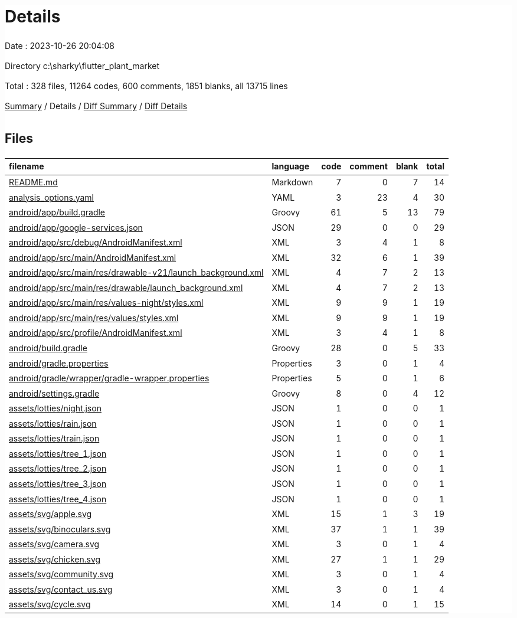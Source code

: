 # Details

Date : 2023-10-26 20:04:08

Directory c:\\sharky\\flutter_plant_market

Total : 328 files,  11264 codes, 600 comments, 1851 blanks, all 13715 lines

[Summary](results.md) / Details / [Diff Summary](diff.md) / [Diff Details](diff-details.md)

## Files
| filename | language | code | comment | blank | total |
| :--- | :--- | ---: | ---: | ---: | ---: |
| [README.md](/README.md) | Markdown | 7 | 0 | 7 | 14 |
| [analysis_options.yaml](/analysis_options.yaml) | YAML | 3 | 23 | 4 | 30 |
| [android/app/build.gradle](/android/app/build.gradle) | Groovy | 61 | 5 | 13 | 79 |
| [android/app/google-services.json](/android/app/google-services.json) | JSON | 29 | 0 | 0 | 29 |
| [android/app/src/debug/AndroidManifest.xml](/android/app/src/debug/AndroidManifest.xml) | XML | 3 | 4 | 1 | 8 |
| [android/app/src/main/AndroidManifest.xml](/android/app/src/main/AndroidManifest.xml) | XML | 32 | 6 | 1 | 39 |
| [android/app/src/main/res/drawable-v21/launch_background.xml](/android/app/src/main/res/drawable-v21/launch_background.xml) | XML | 4 | 7 | 2 | 13 |
| [android/app/src/main/res/drawable/launch_background.xml](/android/app/src/main/res/drawable/launch_background.xml) | XML | 4 | 7 | 2 | 13 |
| [android/app/src/main/res/values-night/styles.xml](/android/app/src/main/res/values-night/styles.xml) | XML | 9 | 9 | 1 | 19 |
| [android/app/src/main/res/values/styles.xml](/android/app/src/main/res/values/styles.xml) | XML | 9 | 9 | 1 | 19 |
| [android/app/src/profile/AndroidManifest.xml](/android/app/src/profile/AndroidManifest.xml) | XML | 3 | 4 | 1 | 8 |
| [android/build.gradle](/android/build.gradle) | Groovy | 28 | 0 | 5 | 33 |
| [android/gradle.properties](/android/gradle.properties) | Properties | 3 | 0 | 1 | 4 |
| [android/gradle/wrapper/gradle-wrapper.properties](/android/gradle/wrapper/gradle-wrapper.properties) | Properties | 5 | 0 | 1 | 6 |
| [android/settings.gradle](/android/settings.gradle) | Groovy | 8 | 0 | 4 | 12 |
| [assets/lotties/night.json](/assets/lotties/night.json) | JSON | 1 | 0 | 0 | 1 |
| [assets/lotties/rain.json](/assets/lotties/rain.json) | JSON | 1 | 0 | 0 | 1 |
| [assets/lotties/train.json](/assets/lotties/train.json) | JSON | 1 | 0 | 0 | 1 |
| [assets/lotties/tree_1.json](/assets/lotties/tree_1.json) | JSON | 1 | 0 | 0 | 1 |
| [assets/lotties/tree_2.json](/assets/lotties/tree_2.json) | JSON | 1 | 0 | 0 | 1 |
| [assets/lotties/tree_3.json](/assets/lotties/tree_3.json) | JSON | 1 | 0 | 0 | 1 |
| [assets/lotties/tree_4.json](/assets/lotties/tree_4.json) | JSON | 1 | 0 | 0 | 1 |
| [assets/svg/apple.svg](/assets/svg/apple.svg) | XML | 15 | 1 | 3 | 19 |
| [assets/svg/binoculars.svg](/assets/svg/binoculars.svg) | XML | 37 | 1 | 1 | 39 |
| [assets/svg/camera.svg](/assets/svg/camera.svg) | XML | 3 | 0 | 1 | 4 |
| [assets/svg/chicken.svg](/assets/svg/chicken.svg) | XML | 27 | 1 | 1 | 29 |
| [assets/svg/community.svg](/assets/svg/community.svg) | XML | 3 | 0 | 1 | 4 |
| [assets/svg/contact_us.svg](/assets/svg/contact_us.svg) | XML | 3 | 0 | 1 | 4 |
| [assets/svg/cycle.svg](/assets/svg/cycle.svg) | XML | 14 | 0 | 1 | 15 |